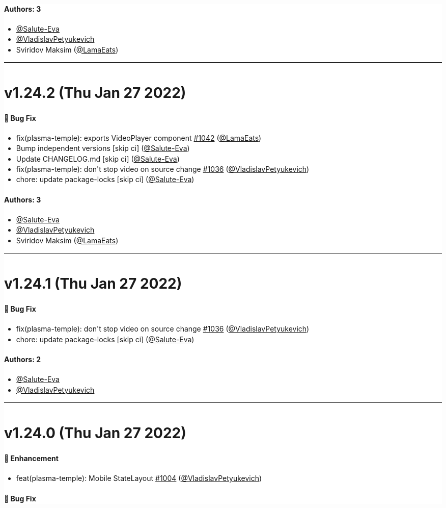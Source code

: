 #### Authors: 3

- [@Salute-Eva](https://github.com/Salute-Eva)
- [@VladislavPetyukevich](https://github.com/VladislavPetyukevich)
- Sviridov Maksim ([@LamaEats](https://github.com/LamaEats))

---

# v1.24.2 (Thu Jan 27 2022)

#### 🐛 Bug Fix

- fix(plasma-temple): exports VideoPlayer component [#1042](https://github.com/salute-developers/plasma/pull/1042) ([@LamaEats](https://github.com/LamaEats))
- Bump independent versions \[skip ci\] ([@Salute-Eva](https://github.com/Salute-Eva))
- Update CHANGELOG.md \[skip ci\] ([@Salute-Eva](https://github.com/Salute-Eva))
- fix(plasma-temple): don't stop video on source change [#1036](https://github.com/salute-developers/plasma/pull/1036) ([@VladislavPetyukevich](https://github.com/VladislavPetyukevich))
- chore: update package-locks \[skip ci\] ([@Salute-Eva](https://github.com/Salute-Eva))

#### Authors: 3

- [@Salute-Eva](https://github.com/Salute-Eva)
- [@VladislavPetyukevich](https://github.com/VladislavPetyukevich)
- Sviridov Maksim ([@LamaEats](https://github.com/LamaEats))

---

# v1.24.1 (Thu Jan 27 2022)

#### 🐛 Bug Fix

- fix(plasma-temple): don't stop video on source change [#1036](https://github.com/salute-developers/plasma/pull/1036) ([@VladislavPetyukevich](https://github.com/VladislavPetyukevich))
- chore: update package-locks \[skip ci\] ([@Salute-Eva](https://github.com/Salute-Eva))

#### Authors: 2

- [@Salute-Eva](https://github.com/Salute-Eva)
- [@VladislavPetyukevich](https://github.com/VladislavPetyukevich)

---

# v1.24.0 (Thu Jan 27 2022)

#### 🚀 Enhancement

- feat(plasma-temple): Mobile StateLayout [#1004](https://github.com/salute-developers/plasma/pull/1004) ([@VladislavPetyukevich](https://github.com/VladislavPetyukevich))

#### 🐛 Bug Fix
